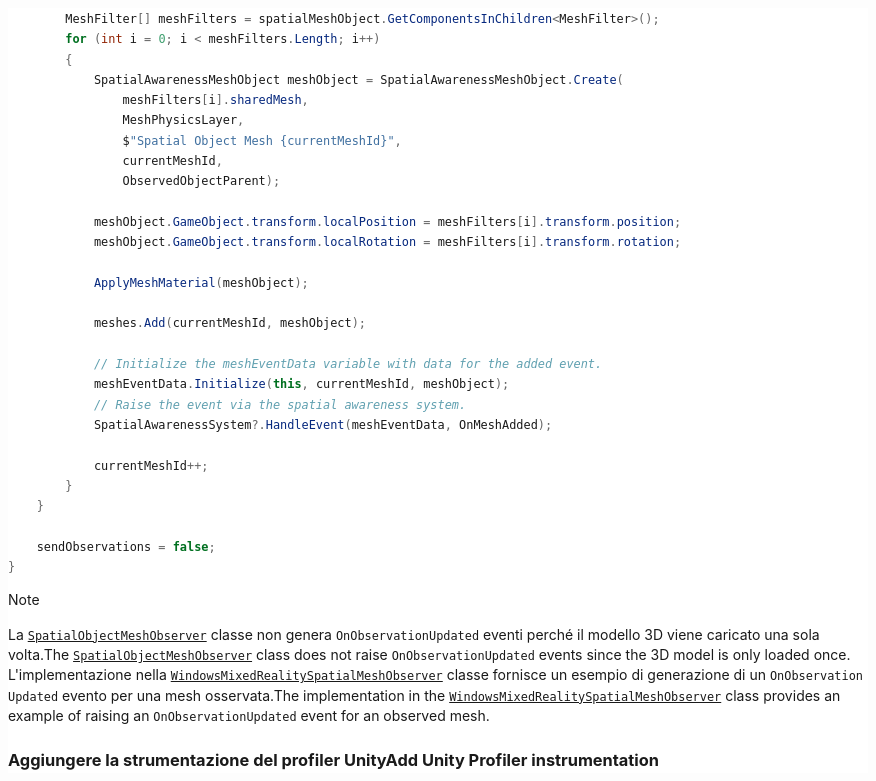```c#
        MeshFilter[] meshFilters = spatialMeshObject.GetComponentsInChildren<MeshFilter>();
        for (int i = 0; i < meshFilters.Length; i++)
        {
            SpatialAwarenessMeshObject meshObject = SpatialAwarenessMeshObject.Create(
                meshFilters[i].sharedMesh,
                MeshPhysicsLayer,
                $"Spatial Object Mesh {currentMeshId}",
                currentMeshId,
                ObservedObjectParent);

            meshObject.GameObject.transform.localPosition = meshFilters[i].transform.position;
            meshObject.GameObject.transform.localRotation = meshFilters[i].transform.rotation;

            ApplyMeshMaterial(meshObject);

            meshes.Add(currentMeshId, meshObject);

            // Initialize the meshEventData variable with data for the added event.
            meshEventData.Initialize(this, currentMeshId, meshObject);
            // Raise the event via the spatial awareness system.
            SpatialAwarenessSystem?.HandleEvent(meshEventData, OnMeshAdded);

            currentMeshId++;
        }
    }

    sendObservations = false;
}
```

> [!NOTE]
> <span data-ttu-id="70f50-156">La [`SpatialObjectMeshObserver`](xref:Microsoft.MixedReality.Toolkit.SpatialObjectMeshObserver.SpatialObjectMeshObserver) classe non genera `OnObservationUpdated` eventi perché il modello 3D viene caricato una sola volta.</span><span class="sxs-lookup"><span data-stu-id="70f50-156">The [`SpatialObjectMeshObserver`](xref:Microsoft.MixedReality.Toolkit.SpatialObjectMeshObserver.SpatialObjectMeshObserver) class does not raise `OnObservationUpdated` events since the 3D model is only loaded once.</span></span> <span data-ttu-id="70f50-157">L'implementazione nella [`WindowsMixedRealitySpatialMeshObserver`](xref:Microsoft.MixedReality.Toolkit.WindowsMixedReality.SpatialAwareness.WindowsMixedRealitySpatialMeshObserver) classe fornisce un esempio di generazione di un `OnObservationUpdated` evento per una mesh osservata.</span><span class="sxs-lookup"><span data-stu-id="70f50-157">The implementation in the [`WindowsMixedRealitySpatialMeshObserver`](xref:Microsoft.MixedReality.Toolkit.WindowsMixedReality.SpatialAwareness.WindowsMixedRealitySpatialMeshObserver) class provides an example of raising an `OnObservationUpdated` event for an observed mesh.</span></span>

### <a name="add-unity-profiler-instrumentation"></a><span data-ttu-id="70f50-158">Aggiungere la strumentazione del profiler Unity</span><span class="sxs-lookup"><span data-stu-id="70f50-158">Add Unity Profiler instrumentation</span></span>
